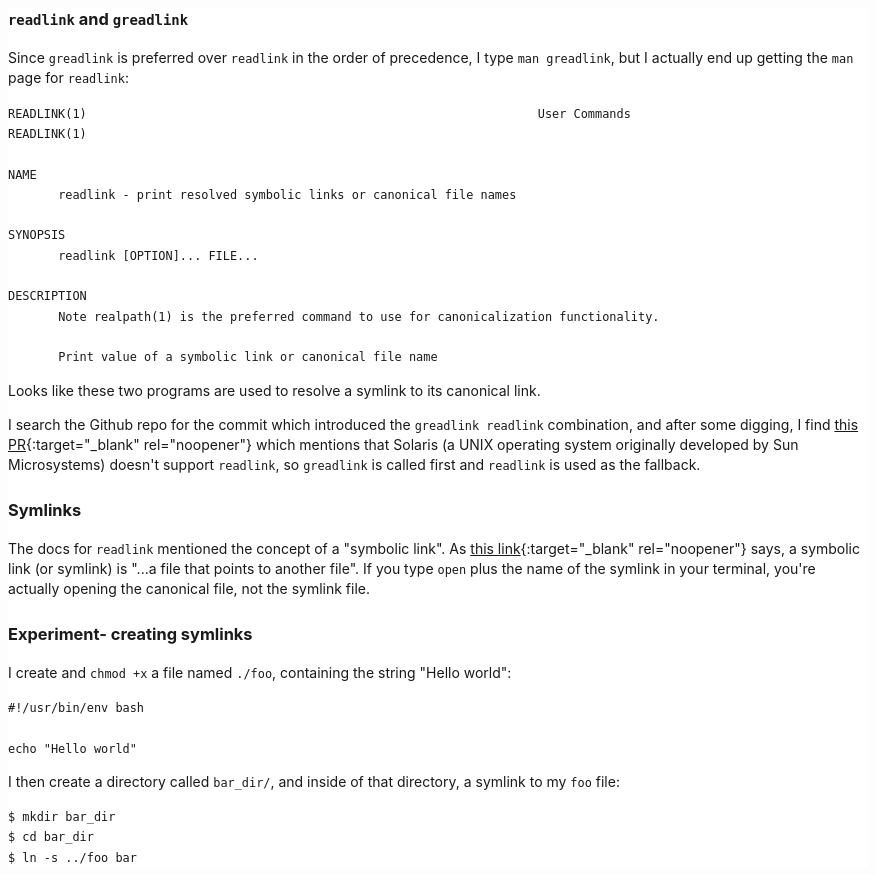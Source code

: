 ### `readlink` and `greadlink`

Since `greadlink` is preferred over `readlink` in the order of precedence, I type `man greadlink`, but I actually end up getting the `man` page for `readlink`:

```
READLINK(1)                                                               User Commands                                                              READLINK(1)

NAME
       readlink - print resolved symbolic links or canonical file names

SYNOPSIS
       readlink [OPTION]... FILE...

DESCRIPTION
       Note realpath(1) is the preferred command to use for canonicalization functionality.

       Print value of a symbolic link or canonical file name
```

Looks like these two programs are used to resolve a symlink to its canonical link.

I search the Github repo for the commit which introduced the `greadlink readlink` combination, and after some digging, I find [this PR](https://github.com/rbenv/rbenv/pull/43){:target="_blank" rel="noopener"} which mentions that Solaris (a UNIX operating system originally developed by Sun Microsystems) doesn't support `readlink`, so `greadlink` is called first and `readlink` is used as the fallback.

### Symlinks

The docs for `readlink` mentioned the concept of a "symbolic link".  As [this link](https://web.archive.org/web/20221126123116/https://devdojo.com/devdojo/what-is-a-symlink){:target="_blank" rel="noopener"} says, a symbolic link (or symlink) is "...a file that points to another file".  If you type `open` plus the name of the symlink in your terminal, you're actually opening the canonical file, not the symlink file.

### Experiment- creating symlinks

I create and `chmod +x` a file named `./foo`, containing the string "Hello world":

```
#!/usr/bin/env bash

echo "Hello world"
```

I then create a directory called `bar_dir/`, and inside of that directory, a symlink to my `foo` file:

```
$ mkdir bar_dir
$ cd bar_dir
$ ln -s ../foo bar
```
